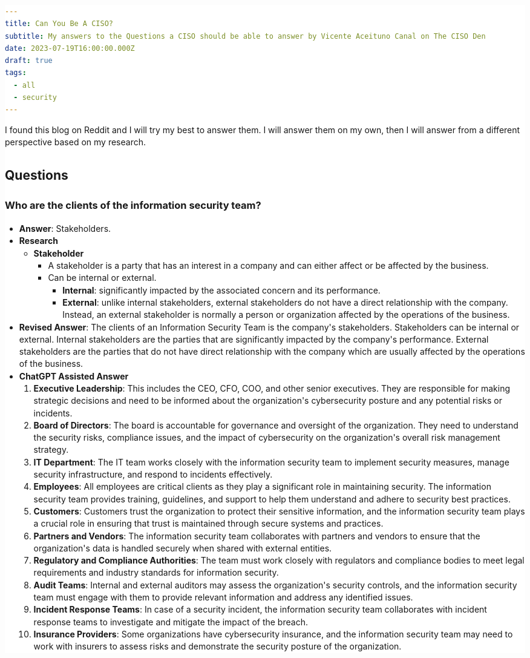 ```yaml
---
title: Can You Be A CISO?
subtitle: My answers to the Questions a CISO should be able to answer by Vicente Aceituno Canal on The CISO Den
date: 2023-07-19T16:00:00.000Z
draft: true
tags:
  - all
  - security
---
```


I found this blog on Reddit and I will try my best to answer them. I will answer them on my own, then I will answer from a different perspective based on my research.

## Questions

### Who are the clients of the information security team?

* **Answer**: Stakeholders.
* **Research**
  * **Stakeholder**
    * A stakeholder is a party that has an interest in a company and can either affect or be affected by the business.
    * Can be internal or external.
      * **Internal**: significantly impacted by the associated concern and its performance.
      * **External**: unlike internal stakeholders, external stakeholders do not have a direct relationship with the
        company. Instead, an external stakeholder is normally a person or organization affected by the operations of the business.
* **Revised Answer**: The clients of an Information Security Team is the company's stakeholders. Stakeholders can be internal or external. Internal stakeholders are the parties that are significantly impacted by the company's performance. External stakeholders are the parties that do not have direct relationship with the company which are usually affected by the operations of the business.
* **ChatGPT Assisted Answer**
  1. **Executive Leadership**: This includes the CEO, CFO, COO, and other senior executives. They are responsible for making strategic decisions and need to be informed about the organization's cybersecurity posture and any potential risks or incidents.
  2. **Board of Directors**: The board is accountable for governance and oversight of the organization. They need to understand the security risks, compliance issues, and the impact of cybersecurity on the organization's overall risk management strategy.
  3. **IT Department**: The IT team works closely with the information security team to implement security measures, manage security infrastructure, and respond to incidents effectively.
  4. **Employees**: All employees are critical clients as they play a significant role in maintaining security. The information security team provides training, guidelines, and support to help them understand and adhere to security best practices.
  5. **Customers**: Customers trust the organization to protect their sensitive information, and the information security team plays a crucial role in ensuring that trust is maintained through secure systems and practices.
  6. **Partners and Vendors**: The information security team collaborates with partners and vendors to ensure that the organization's data is handled securely when shared with external entities.
  7. **Regulatory and Compliance Authorities**: The team must work closely with regulators and compliance bodies to meet legal requirements and industry standards for information security.
  8. **Audit Teams**: Internal and external auditors may assess the organization's security controls, and the information security team must engage with them to provide relevant information and address any identified issues.
  9. **Incident Response Teams**: In case of a security incident, the information security team collaborates with incident response teams to investigate and mitigate the impact of the breach.
  10. **Insurance Providers**: Some organizations have cybersecurity insurance, and the information security team may need to work with insurers to assess risks and demonstrate the security posture of the organization.